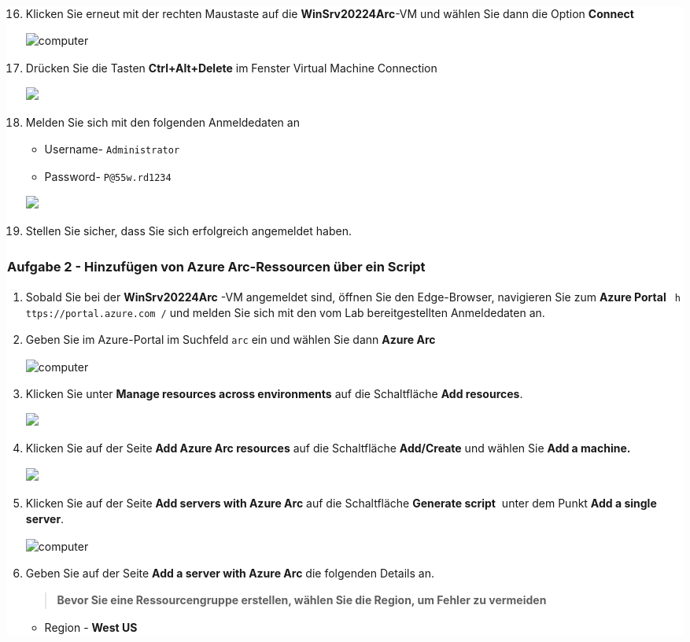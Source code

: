 16. Klicken Sie erneut mit der rechten Maustaste auf die
    **WinSrv20224Arc**-VM und wählen Sie dann die Option **Connect**

    ![computer](./media-DE/image15.png)

17. Drücken Sie die Tasten **Ctrl+Alt+Delete** im Fenster Virtual
    Machine Connection

    ![](./media-DE/image16.png)

18. Melden Sie sich mit den folgenden Anmeldedaten an

    *  Username- `Administrator`

    *  Password- `P@55w.rd1234`

    ![](./media-DE/image17.png)

19. Stellen Sie sicher, dass Sie sich erfolgreich angemeldet haben.

### Aufgabe 2 - Hinzufügen von Azure Arc-Ressourcen über ein Script

1.  Sobald Sie bei der **WinSrv20224Arc** -VM angemeldet sind, öffnen
    Sie den Edge-Browser, navigieren Sie zum **Azure Portal** `
    https://portal.azure.com /` und melden Sie sich mit den vom Lab
    bereitgestellten Anmeldedaten an.

2.  Geben Sie im Azure-Portal im Suchfeld `arc` ein und wählen Sie
    dann **Azure Arc**

    ![computer](./media-DE/image18.png)

3.  Klicken Sie unter **Manage resources across environments** auf die
    Schaltfläche **Add resources**.

    ![](./media-DE/image19.png)

4.  Klicken Sie auf der Seite **Add Azure Arc resources** auf die
    Schaltfläche **Add/Create** und wählen Sie **Add a machine.**

    ![](./media-DE/image20.png)

1.  Klicken Sie auf der Seite **Add servers with Azure Arc** auf die
    Schaltfläche **Generate script**  unter dem Punkt **Add a single
    server**.

    ![computer](./media-DE/image21.png)

2.  Geben Sie auf der Seite **Add a server with Azure Arc** die
    folgenden Details an.

    > **Bevor Sie eine Ressourcengruppe erstellen, wählen Sie die Region, um
    Fehler zu vermeiden**

    - Region - **West US**
